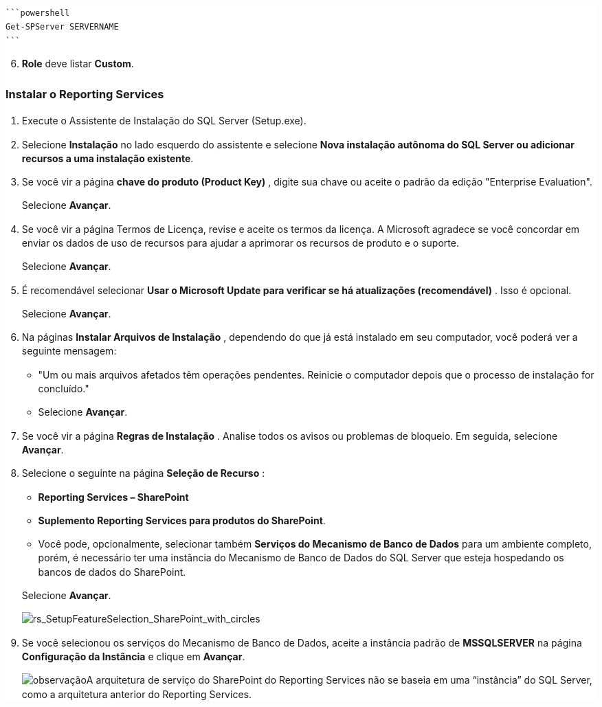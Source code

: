     ```powershell
    Get-SPServer SERVERNAME 
    ```
 
 6. **Role** deve listar **Custom**.
 
 ### <a name="install-reporting-services"></a>Instalar o Reporting Services
  
1.  Execute o Assistente de Instalação do SQL Server (Setup.exe).  
  
2.  Selecione **Instalação** no lado esquerdo do assistente e selecione **Nova instalação autônoma do SQL Server ou adicionar recursos a uma instalação existente**.  

3.  Se você vir a página **chave do produto (Product Key)** , digite sua chave ou aceite o padrão da edição "Enterprise Evaluation".  
  
     Selecione **Avançar**.  
  
4.  Se você vir a página Termos de Licença, revise e aceite os termos da licença. A Microsoft agradece se você concordar em enviar os dados de uso de recursos para ajudar a aprimorar os recursos de produto e o suporte.  
  
     Selecione **Avançar**.  

5.  É recomendável selecionar **Usar o Microsoft Update para verificar se há atualizações (recomendável)** . Isso é opcional.
  
     Selecione **Avançar**.   
  
6.  Na páginas **Instalar Arquivos de Instalação** , dependendo do que já está instalado em seu computador, você poderá ver a seguinte mensagem:  
  
    -   "Um ou mais arquivos afetados têm operações pendentes. Reinicie o computador depois que o processo de instalação for concluído."  
  
    -   Selecione **Avançar**.  
  
7.  Se você vir a página **Regras de Instalação** . Analise todos os avisos ou problemas de bloqueio. Em seguida, selecione **Avançar**.
 
8. Selecione o seguinte na página **Seleção de Recurso** :  
  
    -   **Reporting Services – SharePoint**  
  
    -   **Suplemento Reporting Services para produtos do SharePoint**.  
  
    -   Você pode, opcionalmente, selecionar também **Serviços do Mecanismo de Banco de Dados** para um ambiente completo, porém, é necessário ter uma instância do Mecanismo de Banco de Dados do SQL Server que esteja hospedando os bancos de dados do SharePoint.  
  
     Selecione **Avançar**.  
  
     ![rs_SetupFeatureSelection_SharePoint_with_circles](../../reporting-services/install-windows/media/rs-setupfeatureselection-sharepoint-with-circles.png)
  
9. Se você selecionou os serviços do Mecanismo de Banco de Dados, aceite a instância padrão de **MSSQLSERVER** na página **Configuração da Instância** e clique em **Avançar**.  
  
     ![observação](https://docs.microsoft.com/analysis-services/analysis-services/instances/install-windows/media/ssrs-fyi-note.png "observação")A arquitetura de serviço do SharePoint do Reporting Services não se baseia em uma “instância” do SQL Server, como a arquitetura anterior do Reporting Services.  
  